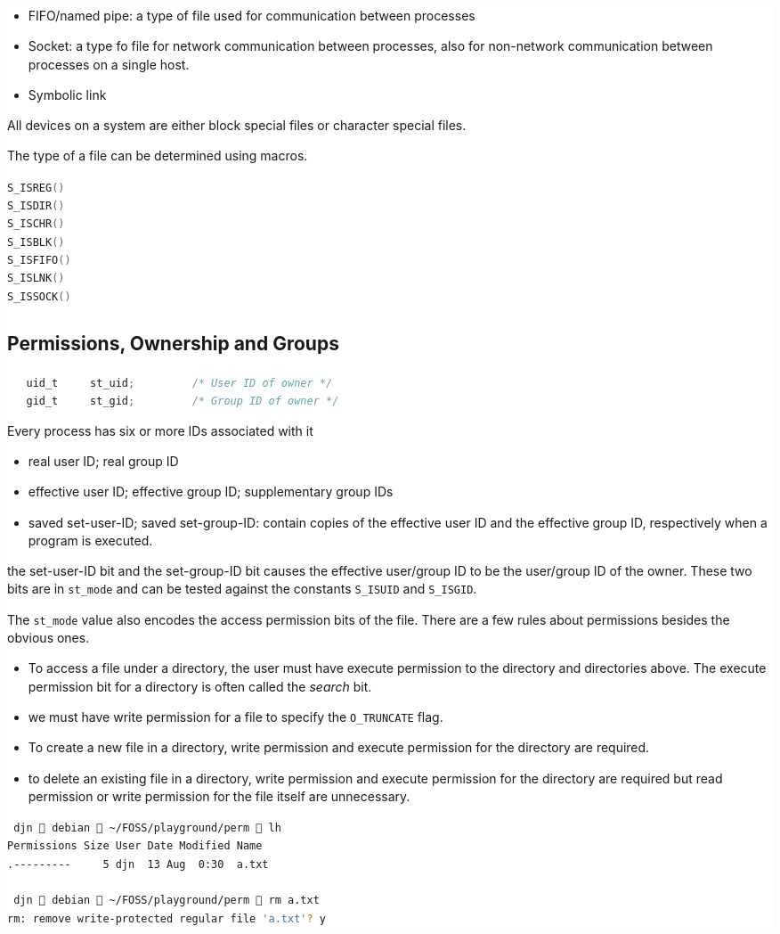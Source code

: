 - FIFO/named pipe: a type of file used for communication between processes

- Socket: a type fo file for network communication between processes, also for non-network communication between processes on a single host.

- Symbolic link

All devices on a system are either block special files or character special files.

The type of a file can be determined using macros.

```c
S_ISREG()
S_ISDIR()
S_ISCHR()
S_ISBLK()
S_ISFIFO()
S_ISLNK()
S_ISSOCK()
```

## Permissions, Ownership and Groups

```c
   uid_t     st_uid;         /* User ID of owner */
   gid_t     st_gid;         /* Group ID of owner */
```

Every process has six or more IDs associated with it

- real user ID; real group ID

- effective user ID; effective group ID; supplementary group IDs

- saved set-user-ID; saved set-group-ID: contain copies of the effective user ID and the effective group ID, respectively when a program is executed.

the set-user-ID bit and the set-group-ID bit causes the effective user/group ID to be the user/group ID of the owner. These two bits are in `st_mode` and can be tested against the constants `S_ISUID` and `S_ISGID`.

The `st_mode` value also encodes the access permission bits of the file. There are a few rules about permissions besides the obvious ones.

- To access a file under a directory, the user must have execute permission to the directory and directories above. The execute permission bit for a directory is often called the _search_ bit.

- we must have write permission for a file to specify the `O_TRUNCATE` flag.

- To create a new file in a directory, write permission and execute permission for the directory are required.

- to delete an existing file in a directory, write permission and execute permission for the directory are required but read permission or write permission for the file itself are unnecessary.

```bash
 djn  debian  ~/FOSS/playground/perm  lh
Permissions Size User Date Modified Name
.---------     5 djn  13 Aug  0:30  a.txt

 djn  debian  ~/FOSS/playground/perm  rm a.txt 
rm: remove write-protected regular file 'a.txt'? y

```
